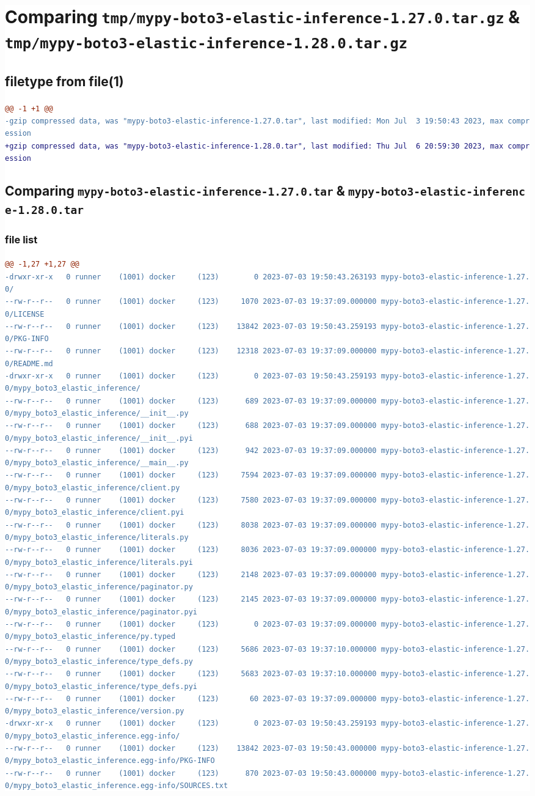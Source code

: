 # Comparing `tmp/mypy-boto3-elastic-inference-1.27.0.tar.gz` & `tmp/mypy-boto3-elastic-inference-1.28.0.tar.gz`

## filetype from file(1)

```diff
@@ -1 +1 @@
-gzip compressed data, was "mypy-boto3-elastic-inference-1.27.0.tar", last modified: Mon Jul  3 19:50:43 2023, max compression
+gzip compressed data, was "mypy-boto3-elastic-inference-1.28.0.tar", last modified: Thu Jul  6 20:59:30 2023, max compression
```

## Comparing `mypy-boto3-elastic-inference-1.27.0.tar` & `mypy-boto3-elastic-inference-1.28.0.tar`

### file list

```diff
@@ -1,27 +1,27 @@
-drwxr-xr-x   0 runner    (1001) docker     (123)        0 2023-07-03 19:50:43.263193 mypy-boto3-elastic-inference-1.27.0/
--rw-r--r--   0 runner    (1001) docker     (123)     1070 2023-07-03 19:37:09.000000 mypy-boto3-elastic-inference-1.27.0/LICENSE
--rw-r--r--   0 runner    (1001) docker     (123)    13842 2023-07-03 19:50:43.259193 mypy-boto3-elastic-inference-1.27.0/PKG-INFO
--rw-r--r--   0 runner    (1001) docker     (123)    12318 2023-07-03 19:37:09.000000 mypy-boto3-elastic-inference-1.27.0/README.md
-drwxr-xr-x   0 runner    (1001) docker     (123)        0 2023-07-03 19:50:43.259193 mypy-boto3-elastic-inference-1.27.0/mypy_boto3_elastic_inference/
--rw-r--r--   0 runner    (1001) docker     (123)      689 2023-07-03 19:37:09.000000 mypy-boto3-elastic-inference-1.27.0/mypy_boto3_elastic_inference/__init__.py
--rw-r--r--   0 runner    (1001) docker     (123)      688 2023-07-03 19:37:09.000000 mypy-boto3-elastic-inference-1.27.0/mypy_boto3_elastic_inference/__init__.pyi
--rw-r--r--   0 runner    (1001) docker     (123)      942 2023-07-03 19:37:09.000000 mypy-boto3-elastic-inference-1.27.0/mypy_boto3_elastic_inference/__main__.py
--rw-r--r--   0 runner    (1001) docker     (123)     7594 2023-07-03 19:37:09.000000 mypy-boto3-elastic-inference-1.27.0/mypy_boto3_elastic_inference/client.py
--rw-r--r--   0 runner    (1001) docker     (123)     7580 2023-07-03 19:37:09.000000 mypy-boto3-elastic-inference-1.27.0/mypy_boto3_elastic_inference/client.pyi
--rw-r--r--   0 runner    (1001) docker     (123)     8038 2023-07-03 19:37:09.000000 mypy-boto3-elastic-inference-1.27.0/mypy_boto3_elastic_inference/literals.py
--rw-r--r--   0 runner    (1001) docker     (123)     8036 2023-07-03 19:37:09.000000 mypy-boto3-elastic-inference-1.27.0/mypy_boto3_elastic_inference/literals.pyi
--rw-r--r--   0 runner    (1001) docker     (123)     2148 2023-07-03 19:37:09.000000 mypy-boto3-elastic-inference-1.27.0/mypy_boto3_elastic_inference/paginator.py
--rw-r--r--   0 runner    (1001) docker     (123)     2145 2023-07-03 19:37:09.000000 mypy-boto3-elastic-inference-1.27.0/mypy_boto3_elastic_inference/paginator.pyi
--rw-r--r--   0 runner    (1001) docker     (123)        0 2023-07-03 19:37:09.000000 mypy-boto3-elastic-inference-1.27.0/mypy_boto3_elastic_inference/py.typed
--rw-r--r--   0 runner    (1001) docker     (123)     5686 2023-07-03 19:37:10.000000 mypy-boto3-elastic-inference-1.27.0/mypy_boto3_elastic_inference/type_defs.py
--rw-r--r--   0 runner    (1001) docker     (123)     5683 2023-07-03 19:37:10.000000 mypy-boto3-elastic-inference-1.27.0/mypy_boto3_elastic_inference/type_defs.pyi
--rw-r--r--   0 runner    (1001) docker     (123)       60 2023-07-03 19:37:09.000000 mypy-boto3-elastic-inference-1.27.0/mypy_boto3_elastic_inference/version.py
-drwxr-xr-x   0 runner    (1001) docker     (123)        0 2023-07-03 19:50:43.259193 mypy-boto3-elastic-inference-1.27.0/mypy_boto3_elastic_inference.egg-info/
--rw-r--r--   0 runner    (1001) docker     (123)    13842 2023-07-03 19:50:43.000000 mypy-boto3-elastic-inference-1.27.0/mypy_boto3_elastic_inference.egg-info/PKG-INFO
--rw-r--r--   0 runner    (1001) docker     (123)      870 2023-07-03 19:50:43.000000 mypy-boto3-elastic-inference-1.27.0/mypy_boto3_elastic_inference.egg-info/SOURCES.txt
```